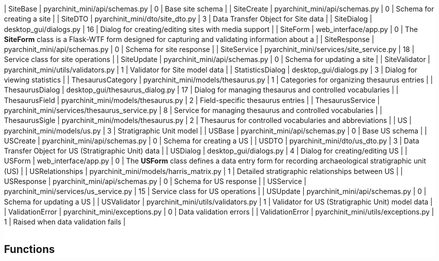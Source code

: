 | SiteBase | pyarchinit_mini/api/schemas.py | 0 | Base site schema |
| SiteCreate | pyarchinit_mini/api/schemas.py | 0 | Schema for creating a site |
| SiteDTO | pyarchinit_mini/dto/site_dto.py | 3 | Data Transfer Object for Site data |
| SiteDialog | desktop_gui/dialogs.py | 16 | Dialog for creating/editing sites with media support |
| SiteForm | web_interface/app.py | 0 | The **SiteForm** class is a Flask-WTF form designed for capturing and validating information about a |
| SiteResponse | pyarchinit_mini/api/schemas.py | 0 | Schema for site response |
| SiteService | pyarchinit_mini/services/site_service.py | 18 | Service class for site operations |
| SiteUpdate | pyarchinit_mini/api/schemas.py | 0 | Schema for updating a site |
| SiteValidator | pyarchinit_mini/utils/validators.py | 1 | Validator for Site model data |
| StatisticsDialog | desktop_gui/dialogs.py | 3 | Dialog for viewing statistics |
| ThesaurusCategory | pyarchinit_mini/models/thesaurus.py | 1 | Categories for organizing thesaurus entries |
| ThesaurusDialog | desktop_gui/thesaurus_dialog.py | 17 | Dialog for managing thesaurus and controlled vocabularies |
| ThesaurusField | pyarchinit_mini/models/thesaurus.py | 2 | Field-specific thesaurus entries |
| ThesaurusService | pyarchinit_mini/services/thesaurus_service.py | 8 | Service for managing thesaurus and controlled vocabularies |
| ThesaurusSigle | pyarchinit_mini/models/thesaurus.py | 2 | Thesaurus for controlled vocabularies and abbreviations |
| US | pyarchinit_mini/models/us.py | 3 | Stratigraphic Unit model |
| USBase | pyarchinit_mini/api/schemas.py | 0 | Base US schema |
| USCreate | pyarchinit_mini/api/schemas.py | 0 | Schema for creating a US |
| USDTO | pyarchinit_mini/dto/us_dto.py | 3 | Data Transfer Object for US (Stratigraphic Unit) data |
| USDialog | desktop_gui/dialogs.py | 4 | Dialog for creating/editing US |
| USForm | web_interface/app.py | 0 | The **USForm** class defines a data entry form for recording archaeological stratigraphic unit (US)  |
| USRelationships | pyarchinit_mini/models/harris_matrix.py | 1 | Detailed stratigraphic relationships between US |
| USResponse | pyarchinit_mini/api/schemas.py | 0 | Schema for US response |
| USService | pyarchinit_mini/services/us_service.py | 15 | Service class for US operations |
| USUpdate | pyarchinit_mini/api/schemas.py | 0 | Schema for updating a US |
| USValidator | pyarchinit_mini/utils/validators.py | 1 | Validator for US (Stratigraphic Unit) model data |
| ValidationError | pyarchinit_mini/exceptions.py | 0 | Data validation errors |
| ValidationError | pyarchinit_mini/utils/exceptions.py | 1 | Raised when data validation fails |


## Functions
